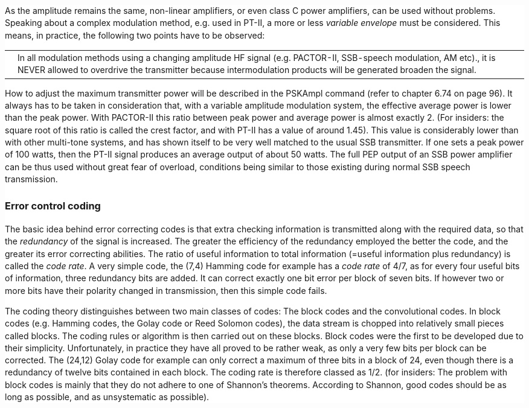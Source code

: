 As the amplitude remains the same, non-linear amplifiers, or even class
C power amplifiers, can be used without problems. Speaking about a
complex modulation method, e.g. used in PT-II, a more or less *variable
envelope* must be considered. This means, in practice, the following two
points have to be observed:

|     |                                                                                                                                                                                                                                          |
|-----|------------------------------------------------------------------------------------------------------------------------------------------------------------------------------------------------------------------------------------------|
|     | In all modulation methods using a changing amplitude HF signal (e.g. PACTOR-II, SSB-speech modulation, AM etc)., it is NEVER allowed to overdrive the transmitter because intermodulation products will be generated broaden the signal. |

How to adjust the maximum transmitter power will be described in the
PSKAmpl command (refer to chapter 6.74 on page 96). It always has to be
taken in consideration that, with a variable amplitude modulation
system, the effective average power is lower than the peak power. With
PACTOR-II this ratio between peak power and average power is almost
exactly 2. (For insiders: the square root of this ratio is called the
crest factor, and with PT-II has a value of around 1.45). This value is
considerably lower than with other multi-tone systems, and has shown
itself to be very well matched to the usual SSB transmitter. If one sets
a peak power of 100 watts, then the PT-II signal produces an average
output of about 50 watts. The full PEP output of an SSB power amplifier
can be thus used without great fear of overload, conditions being
similar to those existing during normal SSB speech transmission.

### Error control coding

The basic idea behind error correcting codes is that extra checking
information is transmitted along with the required data, so that the
*redundancy* of the signal is increased. The greater the efficiency of
the redundancy employed the better the code, and the greater its error
correcting abilities. The ratio of useful information to total
information (=useful information plus redundancy) is called the *code
rate*. A very simple code, the (7,4) Hamming code for example has a
*code* *rate* of 4/7, as for every four useful bits of information,
three redundancy bits are added. It can correct exactly one bit error
per block of seven bits. If however two or more bits have their polarity
changed in transmission, then this simple code fails.

The coding theory distinguishes between two main classes of codes: The
block codes and the convolutional codes. In block codes (e.g. Hamming
codes, the Golay code or Reed Solomon codes), the data stream is chopped
into relatively small pieces called blocks. The coding rules or
algorithm is then carried out on these blocks. Block codes were the
first to be developed due to their simplicity. Unfortunately, in
practice they have all proved to be rather weak, as only a very few bits
per block can be corrected. The (24,12) Golay code for example can only
correct a maximum of three bits in a block of 24, even though there is a
redundancy of twelve bits contained in each block. The coding rate is
therefore classed as 1/2. (for insiders: The problem with block codes is
mainly that they do not adhere to one of Shannon’s theorems. According
to Shannon, good codes should be as long as possible, and as
unsystematic as possible).
